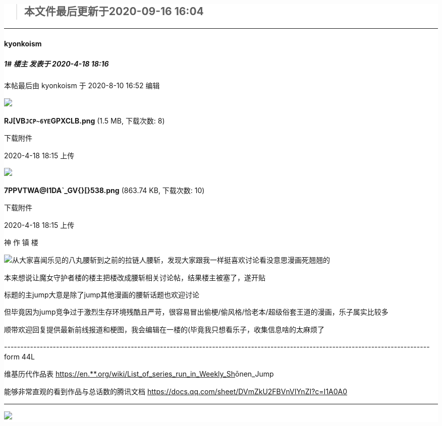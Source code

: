 > ## **本文件最后更新于2020-09-16 16:04** 


-----

####  kyonkoism  
##### 1#       楼主       发表于 2020-4-18 18:16


 本帖最后由 kyonkoism 于 2020-8-10 16:52 编辑 


<img src="https://img.saraba1st.com/forum/202004/18/181515g7sgzhrt8sesigt8.png" referrerpolicy="no-referrer">


<strong>RJ[VB`JCP~6YE`GPXCLB.png</strong> (1.5 MB, 下载次数: 8)

下载附件

2020-4-18 18:15 上传


<img src="https://img.saraba1st.com/forum/202004/18/181518fo2yjejj28hphjp3.png" referrerpolicy="no-referrer">


<strong>7PPVTWA@I1DA`_GV{}[}538.png</strong> (863.74 KB, 下载次数: 10)

下载附件

2020-4-18 18:15 上传


神 作 镇 楼

<img src="https://static.saraba1st.com/image/smiley/face2017/058.png" referrerpolicy="no-referrer">从大家喜闻乐见的八丸腰斩到之前的拉链人腰斩，发现大家跟我一样挺喜欢讨论看没意思漫画死翘翘的

本来想说让魔女守护者楼的楼主把楼改成腰斩相关讨论帖，结果楼主被塞了，遂开贴


标题的主jump大意是除了jump其他漫画的腰斩话题也欢迎讨论

但毕竟因为jump竞争过于激烈生存环境残酷且严苛，很容易冒出偷梗/偷风格/恰老本/超级俗套王道的漫画，乐子属实比较多


顺带欢迎回复提供最新前线报道和梗图，我会编辑在一楼的(毕竟我只想看乐子，收集信息啥的太麻烦了


-----------------------------------------------------------------------------------------------------------------------------------form 44L

维基历代作品表
[https://en.**.org/wiki/List_of_series_run_in_Weekly_Sh](https://en.**.org/wiki/List_of_series_run_in_Weekly_Sh)ōnen_Jump

能够非常直观的看到作品与总话数的腾讯文档
https://docs.qq.com/sheet/DVmZkU2FBVnVIYnZI?c=I1A0A0

------------------------------------------------------------------------------------------------------------------------------------


<img src="https://img.saraba1st.com/forum/202004/18/181623xa01ad9raap0mrya.png" referrerpolicy="no-referrer">


